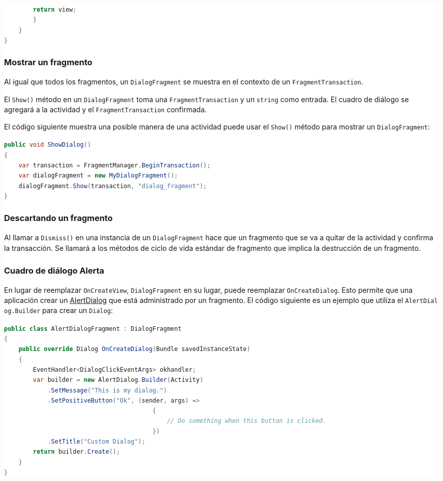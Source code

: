 ```csharp
        return view;
        }
    }
}
```


### <a name="displaying-a-fragment"></a>Mostrar un fragmento

Al igual que todos los fragmentos, un `DialogFragment` se muestra en el contexto de un `FragmentTransaction`.

El `Show()` método en un `DialogFragment` toma una `FragmentTransaction` y un `string` como entrada. El cuadro de diálogo se agregará a la actividad y el `FragmentTransaction` confirmada.

El código siguiente muestra una posible manera de una actividad puede usar el `Show()` método para mostrar un `DialogFragment`:

```csharp
public void ShowDialog()
{
    var transaction = FragmentManager.BeginTransaction();
    var dialogFragment = new MyDialogFragment();
    dialogFragment.Show(transaction, "dialog_fragment");
}
```


### <a name="dismissing-a-fragment"></a>Descartando un fragmento

Al llamar a `Dismiss()` en una instancia de un `DialogFragment` hace que un fragmento que se va a quitar de la actividad y confirma la transacción.
Se llamará a los métodos de ciclo de vida estándar de fragmento que implica la destrucción de un fragmento.


### <a name="alert-dialog"></a>Cuadro de diálogo Alerta

En lugar de reemplazar `OnCreateView`, `DialogFragment` en su lugar, puede reemplazar `OnCreateDialog`. Esto permite que una aplicación crear un [AlertDialog](https://developer.xamarin.com/api/type/Android.App.AlertDialog/) que está administrado por un fragmento. El código siguiente es un ejemplo que utiliza el `AlertDialog.Builder` para crear un `Dialog`:

```csharp
public class AlertDialogFragment : DialogFragment
{
    public override Dialog OnCreateDialog(Bundle savedInstanceState)
    {
        EventHandler<DialogClickEventArgs> okhandler;
        var builder = new AlertDialog.Builder(Activity)
            .SetMessage("This is my dialog.")
            .SetPositiveButton("Ok", (sender, args) =>
                                         {
                                             // Do something when this button is clicked.
                                         })
            .SetTitle("Custom Dialog");
        return builder.Create();
    }
}
```
